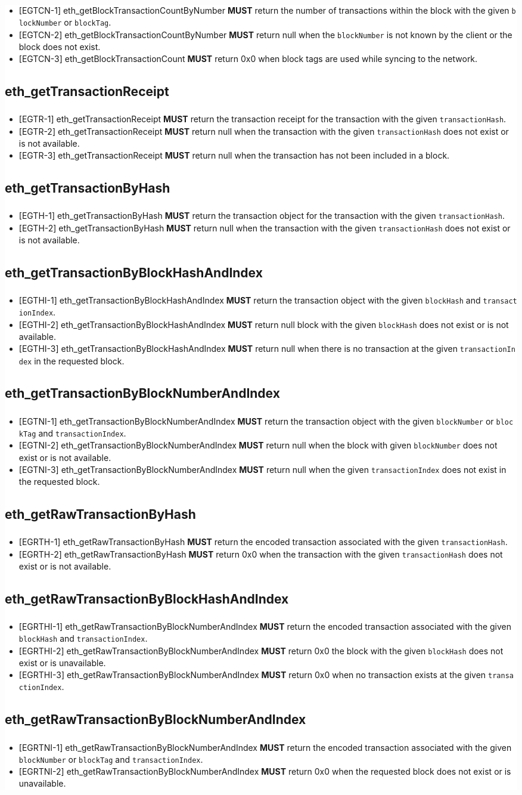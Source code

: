 * [EGTCN-1] eth_getBlockTransactionCountByNumber **MUST** return the number of transactions within the block with the given `blockNumber` or `blockTag`.
* [EGTCN-2] eth_getBlockTransactionCountByNumber **MUST** return null when the `blockNumber` is not known by the client or the block does not exist.
* [EGTCN-3] eth_getBlockTransactionCount **MUST** return 0x0 when block tags are used while syncing to the network.
## <p id="getTransactionReceipt">eth_getTransactionReceipt</p>
* [EGTR-1] eth_getTransactionReceipt **MUST** return the transaction receipt for the transaction with the given `transactionHash`.
* [EGTR-2] eth_getTransactionReceipt **MUST** return null when the transaction with the given `transactionHash` does not exist or is not available.
* [EGTR-3] eth_getTransactionReceipt **MUST** return null when the transaction has not been included in a block.
## <p id="getTransactionByHash">eth_getTransactionByHash</p>
* [EGTH-1] eth_getTransactionByHash **MUST** return the transaction object for the transaction with the given `transactionHash`.
* [EGTH-2] eth_getTransactionByHash **MUST** return null when the transaction with the given `transactionHash` does not exist or is not available.
## <p id="getTransactionByBlockHashAndIndex">eth_getTransactionByBlockHashAndIndex</p>
* [EGTHI-1] eth_getTransactionByBlockHashAndIndex **MUST** return the transaction object with the given `blockHash` and `transactionIndex`.
* [EGTHI-2] eth_getTransactionByBlockHashAndIndex **MUST** return null block with the given `blockHash` does not exist or is not available.
* [EGTHI-3] eth_getTransactionByBlockHashAndIndex **MUST** return null when there is no transaction at the given `transactionIndex` in the requested block.
## <p id="getTransactionByBlockNumberAndIndex">eth_getTransactionByBlockNumberAndIndex</p>
* [EGTNI-1] eth_getTransactionByBlockNumberAndIndex **MUST** return the transaction object with the given `blockNumber` or `blockTag` and `transactionIndex`.
* [EGTNI-2] eth_getTransactionByBlockNumberAndIndex **MUST** return null when the block with given `blockNumber` does not exist or is not available.
* [EGTNI-3] eth_getTransactionByBlockNumberAndIndex **MUST** return null when the given `transactionIndex` does not exist in the requested block.
## <p id="getRawTransactionByHash">eth_getRawTransactionByHash</p>
* [EGRTH-1] eth_getRawTransactionByHash **MUST** return the encoded transaction associated with the given `transactionHash`.
* [EGRTH-2] eth_getRawTransactionByHash **MUST** return 0x0 when the transaction with the given `transactionHash` does not exist or is not available.
## <p id="getRawTransactionByBlockHashAndIndex">eth_getRawTransactionByBlockHashAndIndex</p>
* [EGRTHI-1] eth_getRawTransactionByBlockNumberAndIndex **MUST** return the encoded transaction associated with the given `blockHash` and `transactionIndex`.
* [EGRTHI-2] eth_getRawTransactionByBlockNumberAndIndex **MUST** return 0x0 the block with the given `blockHash` does not exist or is unavailable.
* [EGRTHI-3] eth_getRawTransactionByBlockNumberAndIndex **MUST** return 0x0 when no transaction exists at the given `transactionIndex`.
## <p id="getRawTransactionByBlockNumberAndIndex">eth_getRawTransactionByBlockNumberAndIndex</p>
* [EGRTNI-1] eth_getRawTransactionByBlockNumberAndIndex **MUST** return the encoded transaction associated with the given `blockNumber` or `blockTag` and `transactionIndex`.
* [EGRTNI-2] eth_getRawTransactionByBlockNumberAndIndex **MUST** return 0x0 when the requested block does not exist or is unavailable.